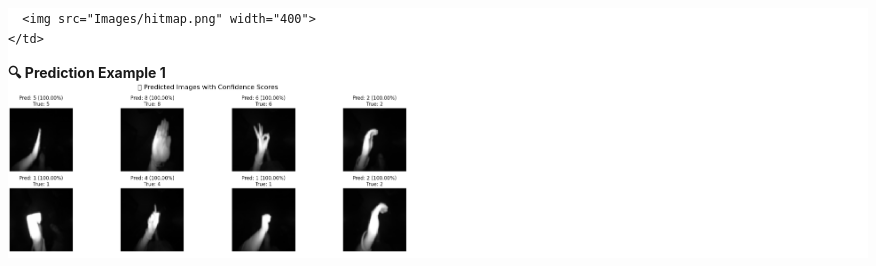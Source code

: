       <img src="Images/hitmap.png" width="400">
    </td>
  </tr>
  <tr>
    <td>
      <strong>🔍 Prediction Example 1</strong><br>
      <img src="Images/prediction_1.png" width="400">
    </td>